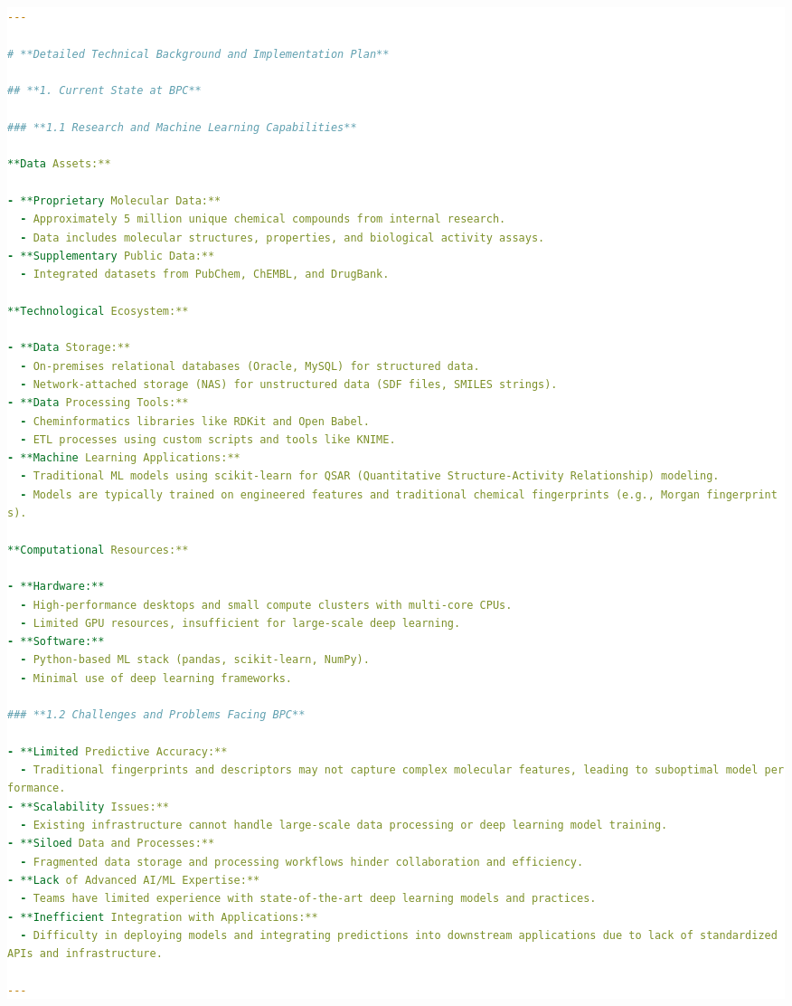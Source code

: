 ```yaml
---

# **Detailed Technical Background and Implementation Plan**

## **1. Current State at BPC**

### **1.1 Research and Machine Learning Capabilities**

**Data Assets:**

- **Proprietary Molecular Data:**
  - Approximately 5 million unique chemical compounds from internal research.
  - Data includes molecular structures, properties, and biological activity assays.
- **Supplementary Public Data:**
  - Integrated datasets from PubChem, ChEMBL, and DrugBank.

**Technological Ecosystem:**

- **Data Storage:**
  - On-premises relational databases (Oracle, MySQL) for structured data.
  - Network-attached storage (NAS) for unstructured data (SDF files, SMILES strings).
- **Data Processing Tools:**
  - Cheminformatics libraries like RDKit and Open Babel.
  - ETL processes using custom scripts and tools like KNIME.
- **Machine Learning Applications:**
  - Traditional ML models using scikit-learn for QSAR (Quantitative Structure-Activity Relationship) modeling.
  - Models are typically trained on engineered features and traditional chemical fingerprints (e.g., Morgan fingerprints).

**Computational Resources:**

- **Hardware:**
  - High-performance desktops and small compute clusters with multi-core CPUs.
  - Limited GPU resources, insufficient for large-scale deep learning.
- **Software:**
  - Python-based ML stack (pandas, scikit-learn, NumPy).
  - Minimal use of deep learning frameworks.

### **1.2 Challenges and Problems Facing BPC**

- **Limited Predictive Accuracy:**
  - Traditional fingerprints and descriptors may not capture complex molecular features, leading to suboptimal model performance.
- **Scalability Issues:**
  - Existing infrastructure cannot handle large-scale data processing or deep learning model training.
- **Siloed Data and Processes:**
  - Fragmented data storage and processing workflows hinder collaboration and efficiency.
- **Lack of Advanced AI/ML Expertise:**
  - Teams have limited experience with state-of-the-art deep learning models and practices.
- **Inefficient Integration with Applications:**
  - Difficulty in deploying models and integrating predictions into downstream applications due to lack of standardized APIs and infrastructure.

---
```
